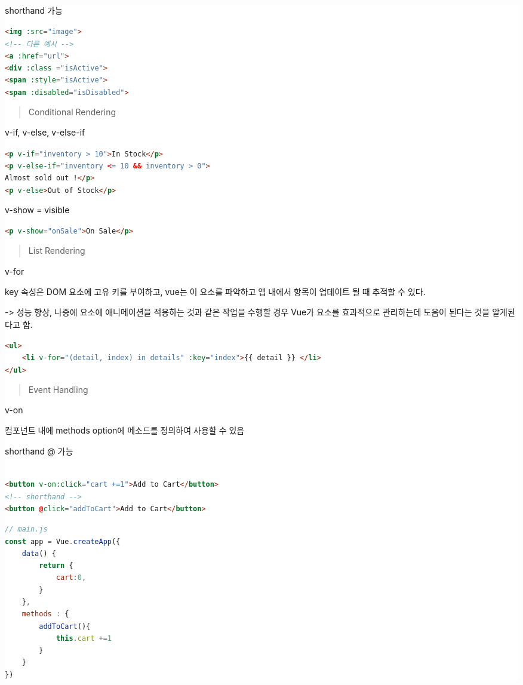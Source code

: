 shorthand 가능

``` html
<img :src="image">
<!-- 다른 예시 -->
<a :href="url">
<div :class ="isActive">
<span :style="isActive">
<span :disabled="isDisabled">
```


> Conditional Rendering

v-if, v-else, v-else-if

``` html
<p v-if="inventory > 10">In Stock</p>
<p v-else-if="inventory <= 10 && inventory > 0">
Almost sold out !</p>
<p v-else>Out of Stock</p>
```

v-show = visible
``` html
<p v-show="onSale">On Sale</p>
```

> List Rendering

v-for

key 속성은 DOM 요소에 고유 키를 부여하고, vue는 이 요소를 파악하고 앱 내에서 항목이 업데이트 될 때 추적할 수 있다.

-> 성능 향상, 나중에 요소에 애니메이션을 적용하는 것과 같은 작업을 수행할 경우 Vue가 요소를 효과적으로 관리하는데 도움이 된다는 것을 알게된다고 함.

``` html
<ul>
    <li v-for="(detail, index) in details" :key="index">{{ detail }} </li>
</ul>
```

> Event Handling

v-on

컴포넌트 내에 methods option에 메소드를 정의하여 사용할 수 있음

shorthand @ 가능

```html

<button v-on:click="cart +=1">Add to Cart</button>
<!-- shorthand -->
<button @click="addToCart">Add to Cart</button>

```

``` js
// main.js
const app = Vue.createApp({
    data() {
        return {
            cart:0,
        }
    },
    methods : {
        addToCart(){
            this.cart +=1
        }
    }
})

```